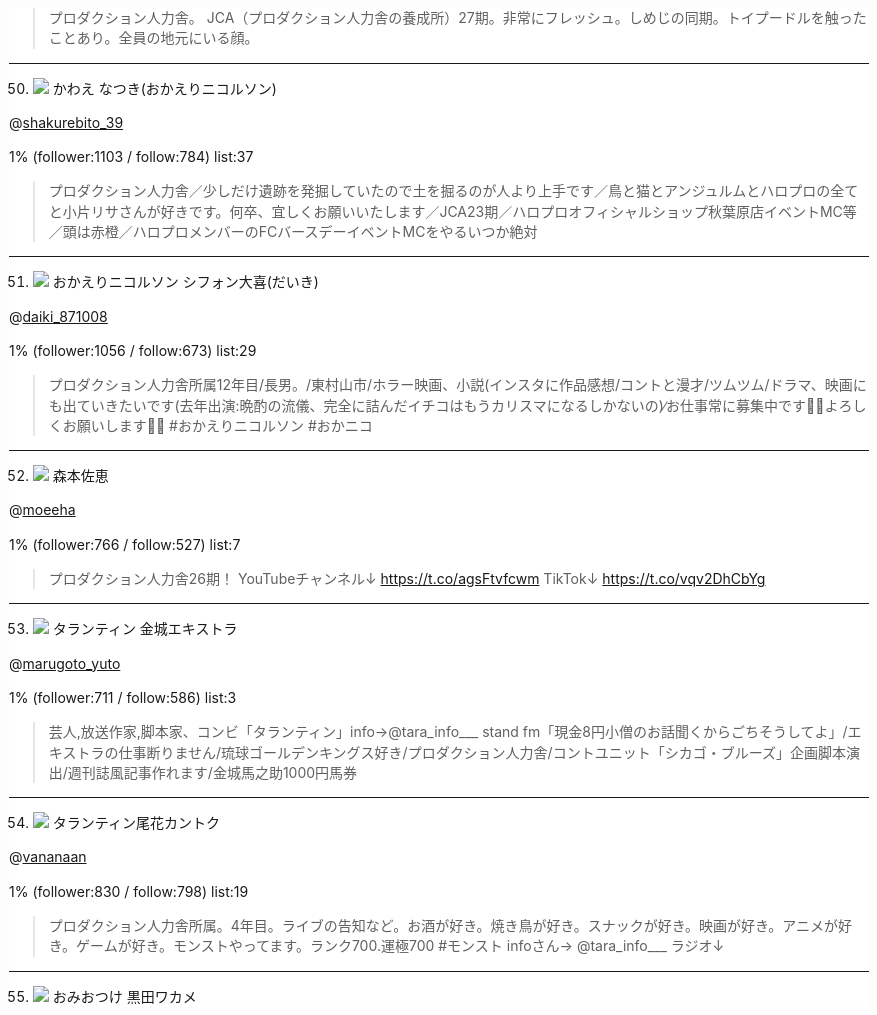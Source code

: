 > プロダクション人力舎。 JCA（プロダクション人力舎の養成所）27期。非常にフレッシュ。しめじの同期。トイプードルを触ったことあり。全員の地元にいる顔。

---
50. ![](https://pbs.twimg.com/profile_images/1414974065761157123/BIBPSpsG_normal.jpg) かわえ なつき(おかえりニコルソン)

@[shakurebito_39](https://mobile.twitter.com/shakurebito_39)

1% (follower:1103 / follow:784) list:37

> プロダクション人力舎／少しだけ遺跡を発掘していたので土を掘るのが人より上手です／鳥と猫とアンジュルムとハロプロの全てと小片リサさんが好きです。何卒、宜しくお願いいたします／JCA23期／ハロプロオフィシャルショップ秋葉原店イベントMC等／頭は赤橙／ハロプロメンバーのFCバースデーイベントMCをやるいつか絶対

---
51. ![](https://pbs.twimg.com/profile_images/1339575126099038208/ifHw4HEw_normal.jpg) おかえりニコルソン シフォン大喜(だいき)

@[daiki_871008](https://mobile.twitter.com/daiki_871008)

1% (follower:1056 / follow:673) list:29

> プロダクション人力舎所属12年目/長男。/東村山市/ホラー映画、小説(インスタに作品感想/コントと漫才/ツムツム/ドラマ、映画にも出ていきたいです(去年出演:晩酌の流儀、完全に詰んだイチコはもうカリスマになるしかないの)∕お仕事常に募集中です🙇‍♂️よろしくお願いします🙇‍♂️ #おかえりニコルソン #おかニコ

---
52. ![](https://pbs.twimg.com/profile_images/1265932427890835464/SryPwP-8_normal.jpg) 森本佐恵

@[moeeha](https://mobile.twitter.com/moeeha)

1% (follower:766 / follow:527) list:7

> プロダクション人力舎26期！
YouTubeチャンネル↓
https://t.co/agsFtvfcwm
TikTok↓
https://t.co/vqv2DhCbYg

---
53. ![](https://pbs.twimg.com/profile_images/1391937378512642050/tOjQda_l_normal.jpg) タランティン 金城エキストラ

@[marugoto_yuto](https://mobile.twitter.com/marugoto_yuto)

1% (follower:711 / follow:586) list:3

> 芸人,放送作家,脚本家、コンビ「タランティン」info→@tara_info___ stand fm「現金8円小僧のお話聞くからごちそうしてよ」/エキストラの仕事断りません/琉球ゴールデンキングス好き/プロダクション人力舎/コントユニット「シカゴ・ブルーズ」企画脚本演出/週刊誌風記事作れます/金城馬之助1000円馬券

---
54. ![](https://pbs.twimg.com/profile_images/1347608078422663168/pcddsGoa_normal.jpg) タランティン尾花カントク

@[vananaan](https://mobile.twitter.com/vananaan)

1% (follower:830 / follow:798) list:19

> プロダクション人力舎所属。4年目。ライブの告知など。お酒が好き。焼き鳥が好き。スナックが好き。映画が好き。アニメが好き。ゲームが好き。モンストやってます。ランク700.運極700 #モンスト  infoさん→ @tara_info___ ラジオ↓

---
55. ![](https://pbs.twimg.com/profile_images/1164477881826701312/4J83FOQ6_normal.jpg) おみおつけ 黒田ワカメ
